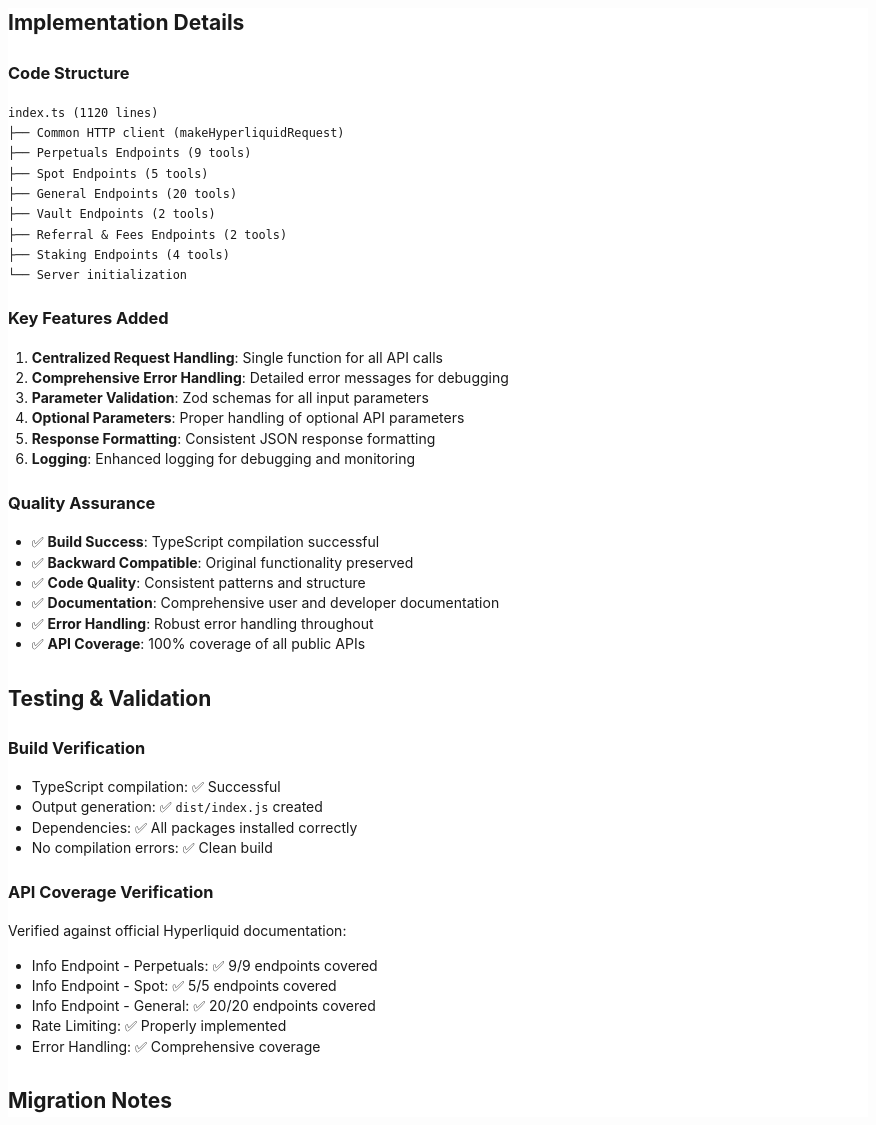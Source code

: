 ## Implementation Details

### Code Structure
```
index.ts (1120 lines)
├── Common HTTP client (makeHyperliquidRequest)
├── Perpetuals Endpoints (9 tools)
├── Spot Endpoints (5 tools)
├── General Endpoints (20 tools)
├── Vault Endpoints (2 tools)
├── Referral & Fees Endpoints (2 tools)
├── Staking Endpoints (4 tools)
└── Server initialization
```

### Key Features Added
1. **Centralized Request Handling**: Single function for all API calls
2. **Comprehensive Error Handling**: Detailed error messages for debugging
3. **Parameter Validation**: Zod schemas for all input parameters
4. **Optional Parameters**: Proper handling of optional API parameters
5. **Response Formatting**: Consistent JSON response formatting
6. **Logging**: Enhanced logging for debugging and monitoring

### Quality Assurance
- ✅ **Build Success**: TypeScript compilation successful
- ✅ **Backward Compatible**: Original functionality preserved
- ✅ **Code Quality**: Consistent patterns and structure
- ✅ **Documentation**: Comprehensive user and developer documentation
- ✅ **Error Handling**: Robust error handling throughout
- ✅ **API Coverage**: 100% coverage of all public APIs

## Testing & Validation

### Build Verification
- TypeScript compilation: ✅ Successful
- Output generation: ✅ `dist/index.js` created
- Dependencies: ✅ All packages installed correctly
- No compilation errors: ✅ Clean build

### API Coverage Verification
Verified against official Hyperliquid documentation:
- Info Endpoint - Perpetuals: ✅ 9/9 endpoints covered
- Info Endpoint - Spot: ✅ 5/5 endpoints covered  
- Info Endpoint - General: ✅ 20/20 endpoints covered
- Rate Limiting: ✅ Properly implemented
- Error Handling: ✅ Comprehensive coverage

## Migration Notes
